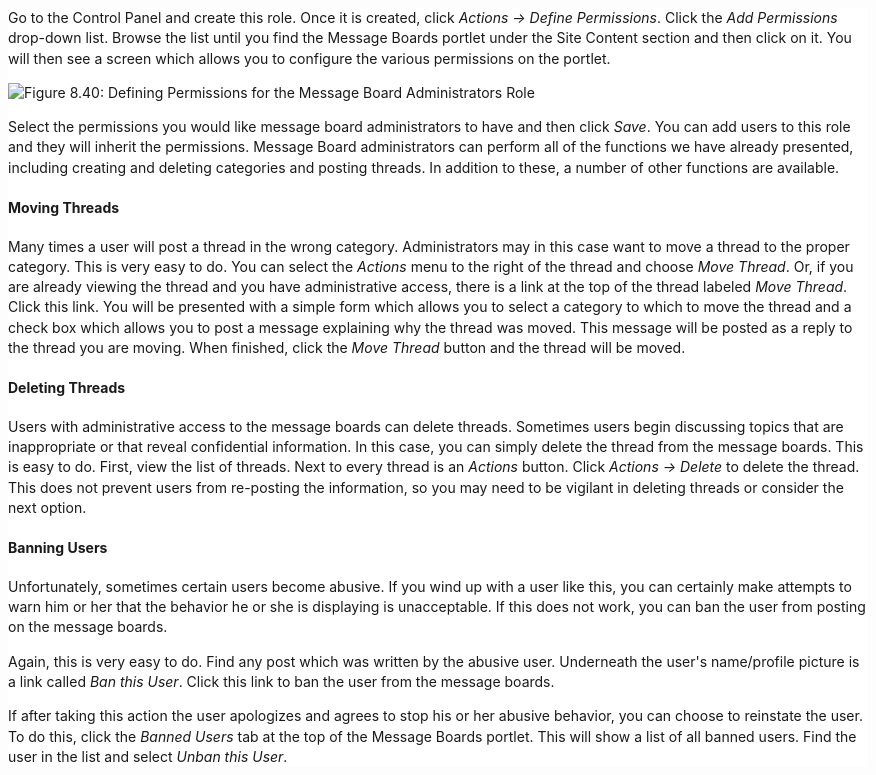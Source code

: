 Go to the Control Panel and create this role. Once it is created, click
*Actions &rarr; Define Permissions*. Click the *Add Permissions* drop-down list.
Browse the list until you find the Message Boards portlet under the Site
Content section and then click on it. You will then see a screen which allows
you to configure the various permissions on the portlet.

![Figure 8.40: Defining Permissions for the Message Board Administrators
Role](../../images/05-defining-permissions-message-board-admin-role.png)

Select the permissions you would like message board administrators to have and
then click *Save*. You can add users to this role and they will inherit the
permissions. Message Board administrators can perform all of the functions we
have already presented, including creating and deleting categories and posting
threads. In addition to these, a number of other functions are available.

#### Moving Threads  

Many times a user will post a thread in the wrong category. Administrators may
in this case want to move a thread to the proper category. This is very easy to
do. You can select the *Actions* menu to the right of the thread and choose
*Move Thread*. Or, if you are already viewing the thread and you have
administrative access, there is a link at the top of the thread labeled *Move
Thread*. Click this link. You will be presented with a simple form which allows
you to select a category to which to move the thread and a check box which
allows you to post a message explaining why the thread was moved. This message
will be posted as a reply to the thread you are moving. When finished, click
the *Move Thread* button and the thread will be moved.

#### Deleting Threads  

Users with administrative access to the message boards can delete threads.
Sometimes users begin discussing topics that are inappropriate or that reveal
confidential information. In this case, you can simply delete the thread from
the message boards. This is easy to do. First, view the list of threads. Next
to every thread is an *Actions* button. Click *Actions &rarr; Delete* to delete
the thread. This does not prevent users from re-posting the information, so you
may need to be vigilant in deleting threads or consider the next option.

#### Banning Users  

Unfortunately, sometimes certain users become abusive. If you wind up with a
user like this, you can certainly make attempts to warn him or her that the
behavior he or she is displaying is unacceptable. If this does not work, you
can ban the user from posting on the message boards.

Again, this is very easy to do. Find any post which was written by the abusive
user. Underneath the user's name/profile picture is a link called *Ban this
User*. Click this link to ban the user from the message boards.

If after taking this action the user apologizes and agrees to stop his or her
abusive behavior, you can choose to reinstate the user. To do this, click the
*Banned Users* tab at the top of the Message Boards portlet. This will show a
list of all banned users. Find the user in the list and select *Unban this
User*.
